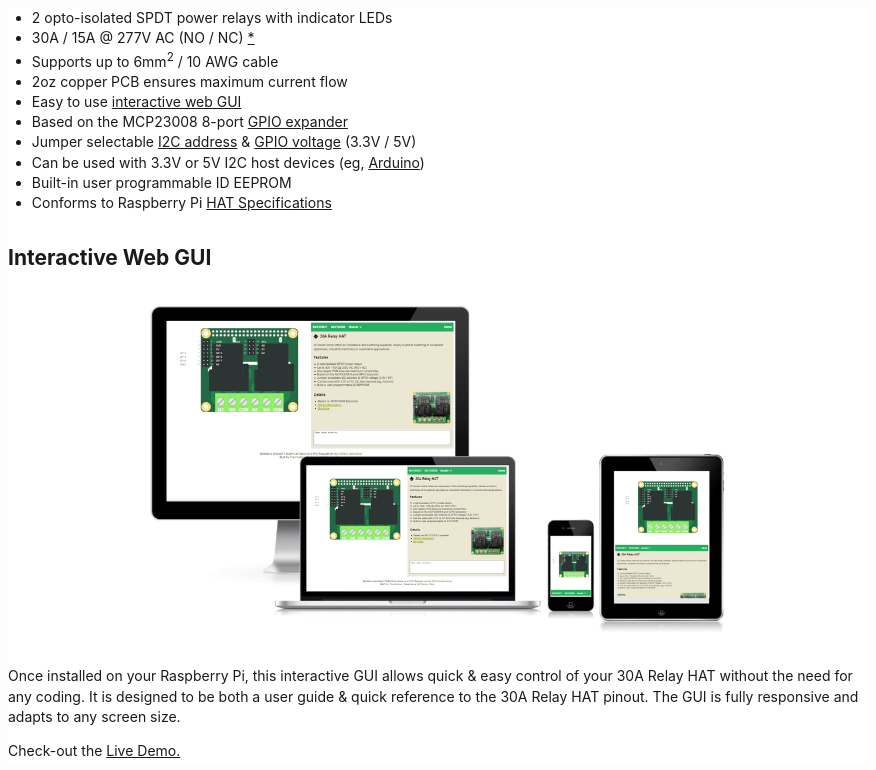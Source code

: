 * 2 opto-isolated SPDT power relays with indicator LEDs
* 30A / 15A @ 277V AC (NO / NC) [*](#maximum-ratings)
* Supports up to 6mm<sup>2</sup> / 10 AWG cable
* 2oz copper PCB ensures maximum current flow
* Easy to use [interactive web GUI](#interactive-web-gui)
* Based on the MCP23008 8-port [GPIO expander](#built-in-gpio-expander)
* Jumper selectable [I2C address](#i2c-addressing) & [GPIO voltage](#device-compatibility) (3.3V / 5V)
* Can be used with 3.3V or 5V I2C host devices (eg, [Arduino](#arduino-wiring))
* Built-in user programmable ID EEPROM
* Conforms to Raspberry Pi [HAT Specifications](https://github.com/raspberrypi/hats)

## Interactive Web GUI

<p align="center">
    <a href="https://io.plasmadan.com/30arelayhat/" target="_blank" rel="nofollow">
        <img alt="30A Relay HAT Web GUI" src="/img/30a-relay-hat-mockup2.gif" width="600">
    </a>
</p>

Once installed on your Raspberry Pi, this interactive GUI allows quick &amp; easy control of your 30A Relay HAT without the need for any coding. It is designed to be both a user guide &amp; quick reference to the 30A Relay HAT pinout. The GUI is fully responsive and adapts to any screen size.

Check-out the [Live Demo.](https://io.plasmadan.com/30arelayhat/)
